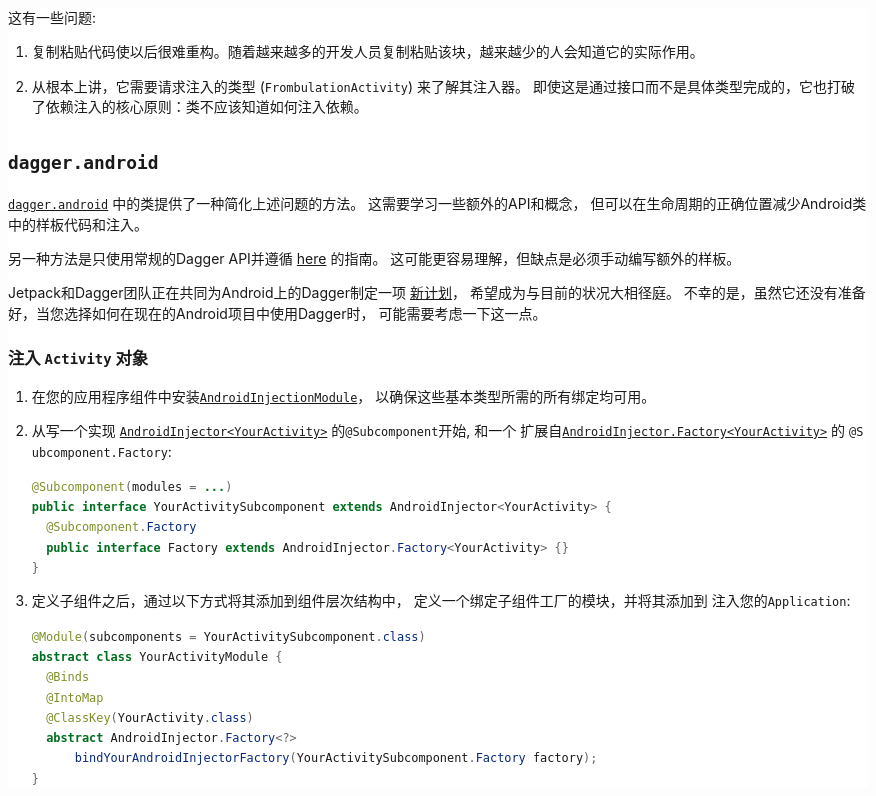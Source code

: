 这有一些问题:

1. 复制粘贴代码使以后很难重构。随着越来越多的开发人员复制粘贴该块，越来越少的人会知道它的实际作用。

2. 从根本上讲，它需要请求注入的类型 (`FrombulationActivity`) 来了解其注入器。
即使这是通过接口而不是具体类型完成的，它也打破了依赖注入的核心原则：类不应该知道如何注入依赖。

## `dagger.android`

[`dagger.android`] 中的类提供了一种简化上述问题的方法。
这需要学习一些额外的API和概念，
但可以在生命周期的正确位置减少Android类中的样板代码和注入。

另一种方法是只使用常规的Dagger API并遵循 
[here](https://developer.android.com/training/dependency-injection/dagger-android) 的指南。
这可能更容易理解，但缺点是必须手动编写额外的样板。


Jetpack和Dagger团队正在共同为Android上的Dagger制定一项
[新计划](https://medium.com/androiddevelopers/dependency-injection-guidance-on-android-ads-2019-b0b56d774bc2)，
希望成为与目前的状况大相径庭。
不幸的是，虽然它还没有准备好，当您选择如何在现在的Android项目中使用Dagger时，
可能需要考虑一下这一点。

### 注入 `Activity` 对象

1.  在您的应用程序组件中安装[`AndroidInjectionModule`]，
    以确保这些基本类型所需的所有绑定均可用。

2.  从写一个实现
    [`AndroidInjector<YourActivity>`][AndroidInjector] 的`@Subcomponent`开始, 和一个
     扩展自[`AndroidInjector.Factory<YourActivity>`][AndroidInjector.Factory]
     的 `@Subcomponent.Factory`:

    ```java
    @Subcomponent(modules = ...)
    public interface YourActivitySubcomponent extends AndroidInjector<YourActivity> {
      @Subcomponent.Factory
      public interface Factory extends AndroidInjector.Factory<YourActivity> {}
    }
    ```

3.  定义子组件之后，通过以下方式将其添加到组件层次结构中，
    定义一个绑定子组件工厂的模块，并将其添加到
    注入您的`Application`:

    ```java
    @Module(subcomponents = YourActivitySubcomponent.class)
    abstract class YourActivityModule {
      @Binds
      @IntoMap
      @ClassKey(YourActivity.class)
      abstract AndroidInjector.Factory<?>
          bindYourAndroidInjectorFactory(YourActivitySubcomponent.Factory factory);
    }


[AndroidInjection.inject(Activity)]: https://dagger.dev/api/latest/dagger/android/AndroidInjection.html#inject-android.app.Activity-
[AndroidInjector]: https://dagger.dev/api/latest/dagger/android/AndroidInjector.html
[AndroidInjector.Factory]: https://dagger.dev/api/latest/dagger/android/AndroidInjector.Factory.html
[android-performance]: http://developer.android.com/training/best-performance.html
[`AndroidInjectionModule`]: https://dagger.dev/api/latest/dagger/android/AndroidInjectionModule.html
[`@ContributesAndroidInjector`]: https://dagger.dev/api/latest/dagger/android/ContributesAndroidInjector.html
[`dagger.android`]: https://dagger.dev/api/latest/dagger/android/package-summary.html
[`DaggerActivity`]: https://dagger.dev/api/latest/dagger/android/DaggerActivity.html
[`DaggerApplication`]: https://dagger.dev/api/latest/dagger/android/DaggerApplication.html
[`DaggerBroadcastReceiver`]: https://dagger.dev/api/latest/dagger/android/DaggerBroadcastReceiver.html
[`DaggerContentProvider`]: https://dagger.dev/api/latest/dagger/android/DaggerContentProvider.html
[`DaggerFragment`]: https://dagger.dev/api/latest/dagger/android/support/DaggerFragment.html
[`DaggerIntentService`]: https://dagger.dev/api/latest/dagger/android/DaggerIntentService.html
[`DaggerService`]: https://dagger.dev/api/latest/dagger/android/DaggerService.html
[DispatchingAndroidInjector]: https://dagger.dev/api/latest/dagger/android/DispatchingAndroidInjector.html
[effective-java]: https://books.google.com/books?id=ka2VUBqHiWkC
[ErrorProne]: https://github.com/google/error-prone
[`HasAndroidInjector`]: https://dagger.dev/api/latest/dagger/android/HasAndroidInjector.html
[ProGuard]: http://proguard.sourceforge.net/